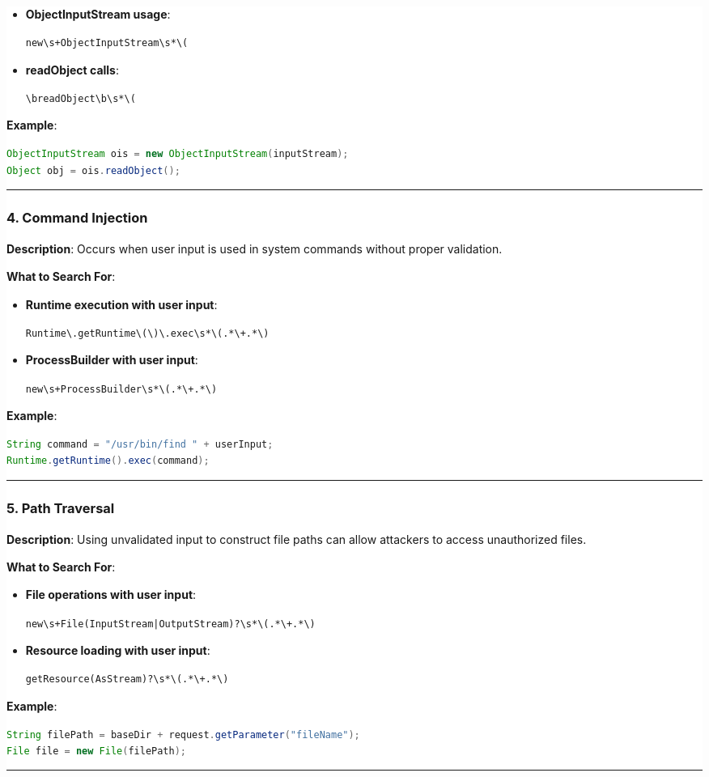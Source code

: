- **ObjectInputStream usage**:
  ```regex
  new\s+ObjectInputStream\s*\(
  ```
- **readObject calls**:
  ```regex
  \breadObject\b\s*\(
  ```

**Example**:
```java
ObjectInputStream ois = new ObjectInputStream(inputStream);
Object obj = ois.readObject();
```

---

### **4. Command Injection**

**Description**: Occurs when user input is used in system commands without proper validation.

**What to Search For**:

- **Runtime execution with user input**:
  ```regex
  Runtime\.getRuntime\(\)\.exec\s*\(.*\+.*\)
  ```
- **ProcessBuilder with user input**:
  ```regex
  new\s+ProcessBuilder\s*\(.*\+.*\)
  ```

**Example**:
```java
String command = "/usr/bin/find " + userInput;
Runtime.getRuntime().exec(command);
```

---

### **5. Path Traversal**

**Description**: Using unvalidated input to construct file paths can allow attackers to access unauthorized files.

**What to Search For**:

- **File operations with user input**:
  ```regex
  new\s+File(InputStream|OutputStream)?\s*\(.*\+.*\)
  ```
- **Resource loading with user input**:
  ```regex
  getResource(AsStream)?\s*\(.*\+.*\)
  ```

**Example**:
```java
String filePath = baseDir + request.getParameter("fileName");
File file = new File(filePath);
```

---